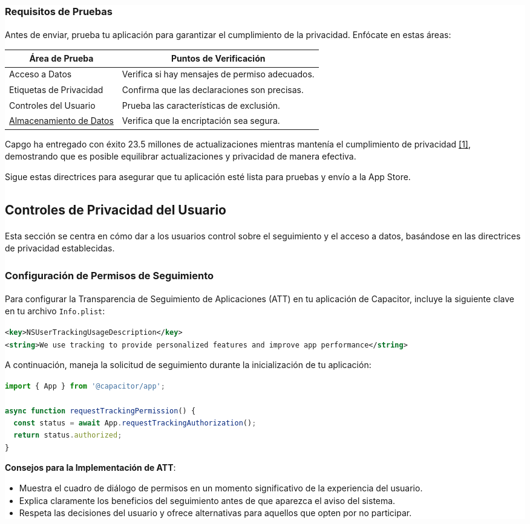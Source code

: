### Requisitos de Pruebas

Antes de enviar, prueba tu aplicación para garantizar el cumplimiento de la privacidad. Enfócate en estas áreas:

| Área de Prueba | Puntos de Verificación |
| --- | --- |
| Acceso a Datos | Verifica si hay mensajes de permiso adecuados. |
| Etiquetas de Privacidad | Confirma que las declaraciones son precisas. |
| Controles del Usuario | Prueba las características de exclusión. |
| [Almacenamiento de Datos](https://capgo.app/plugins/capacitor-data-storage-sqlite/) | Verifica que la encriptación sea segura. |

Capgo ha entregado con éxito 23.5 millones de actualizaciones mientras mantenía el cumplimiento de privacidad [\[1\]](https://capgo.app/), demostrando que es posible equilibrar actualizaciones y privacidad de manera efectiva.

Sigue estas directrices para asegurar que tu aplicación esté lista para pruebas y envío a la App Store.

## Controles de Privacidad del Usuario

Esta sección se centra en cómo dar a los usuarios control sobre el seguimiento y el acceso a datos, basándose en las directrices de privacidad establecidas.

### Configuración de Permisos de Seguimiento

Para configurar la Transparencia de Seguimiento de Aplicaciones (ATT) en tu aplicación de Capacitor, incluye la siguiente clave en tu archivo `Info.plist`:

```xml
<key>NSUserTrackingUsageDescription</key>
<string>We use tracking to provide personalized features and improve app performance</string>
```

A continuación, maneja la solicitud de seguimiento durante la inicialización de tu aplicación:

```typescript
import { App } from '@capacitor/app';

async function requestTrackingPermission() {
  const status = await App.requestTrackingAuthorization();
  return status.authorized;
}
```

**Consejos para la Implementación de ATT**:

-   Muestra el cuadro de diálogo de permisos en un momento significativo de la experiencia del usuario.
-   Explica claramente los beneficios del seguimiento antes de que aparezca el aviso del sistema.
-   Respeta las decisiones del usuario y ofrece alternativas para aquellos que opten por no participar.
